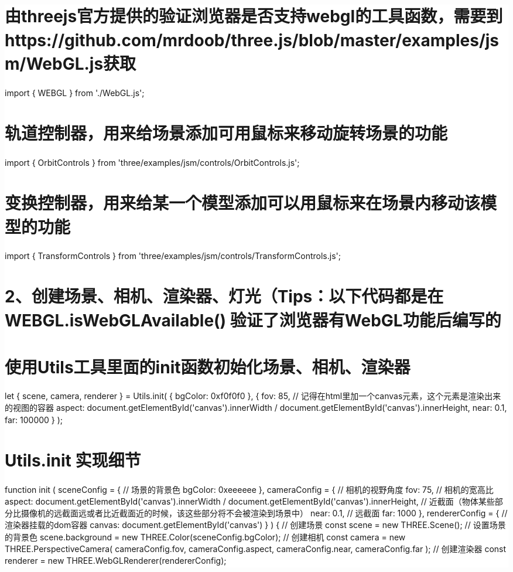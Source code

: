 # 由threejs官方提供的验证浏览器是否支持webgl的工具函数，需要到https://github.com/mrdoob/three.js/blob/master/examples/jsm/WebGL.js获取
import { WEBGL } from './WebGL.js';

# 轨道控制器，用来给场景添加可用鼠标来移动旋转场景的功能
import { OrbitControls } from 'three/examples/jsm/controls/OrbitControls.js';

# 变换控制器，用来给某一个模型添加可以用鼠标来在场景内移动该模型的功能
import { TransformControls } from 'three/examples/jsm/controls/TransformControls.js';

# 2、创建场景、相机、渲染器、灯光（Tips：以下代码都是在 WEBGL.isWebGLAvailable() 验证了浏览器有WebGL功能后编写的
# 使用Utils工具里面的init函数初始化场景、相机、渲染器
let { scene, camera, renderer } = Utils.init(
  { bgColor: 0xf0f0f0 },
  {
    fov: 85,
    // 记得在html里加一个canvas元素，这个元素是渲染出来的视图的容器
    aspect: document.getElementById('canvas').innerWidth / document.getElementById('canvas').innerHeight,
    near: 0.1,
    far: 100000
  }
);

# Utils.init 实现细节
function init (
  sceneConfig = {
    // 场景的背景色
    bgColor: 0xeeeeee
  },
  cameraConfig = {
    // 相机的视野角度
    fov: 75,
    // 相机的宽高比
    aspect: document.getElementById('canvas').innerWidth / document.getElementById('canvas').innerHeight,
    // 近截面（物体某些部分比摄像机的远截面远或者比近截面近的时候，该这些部分将不会被渲染到场景中）
    near: 0.1,
    // 远截面
    far: 1000
  },
  rendererConfig = {
    // 渲染器挂载的dom容器
    canvas: document.getElementById('canvas')
  }
) {
  // 创建场景
  const scene = new THREE.Scene();
  // 设置场景的背景色
  scene.background = new THREE.Color(sceneConfig.bgColor);
  // 创建相机
  const camera = new THREE.PerspectiveCamera( cameraConfig.fov, cameraConfig.aspect, cameraConfig.near, cameraConfig.far );
  // 创建渲染器
  const renderer = new THREE.WebGLRenderer(rendererConfig); 